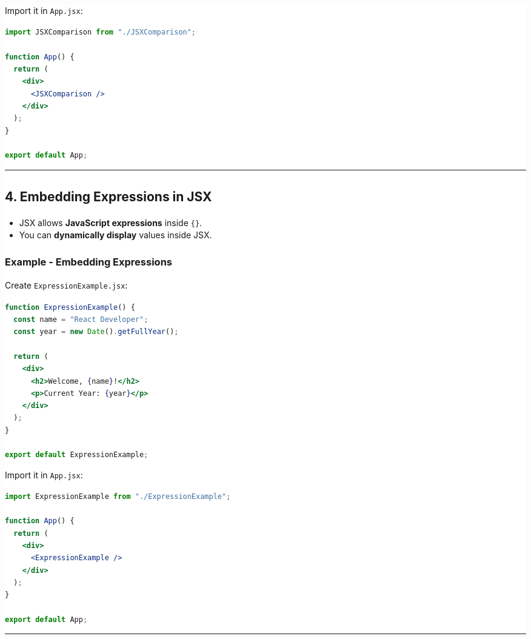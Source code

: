 Import it in `App.jsx`:

```jsx
import JSXComparison from "./JSXComparison";

function App() {
  return (
    <div>
      <JSXComparison />
    </div>
  );
}

export default App;
```

---

## 4. Embedding Expressions in JSX

- JSX allows **JavaScript expressions** inside `{}`.
- You can **dynamically display** values inside JSX.

### Example - Embedding Expressions

Create `ExpressionExample.jsx`:

```jsx
function ExpressionExample() {
  const name = "React Developer";
  const year = new Date().getFullYear();

  return (
    <div>
      <h2>Welcome, {name}!</h2>
      <p>Current Year: {year}</p>
    </div>
  );
}

export default ExpressionExample;
```

Import it in `App.jsx`:

```jsx
import ExpressionExample from "./ExpressionExample";

function App() {
  return (
    <div>
      <ExpressionExample />
    </div>
  );
}

export default App;
```

---